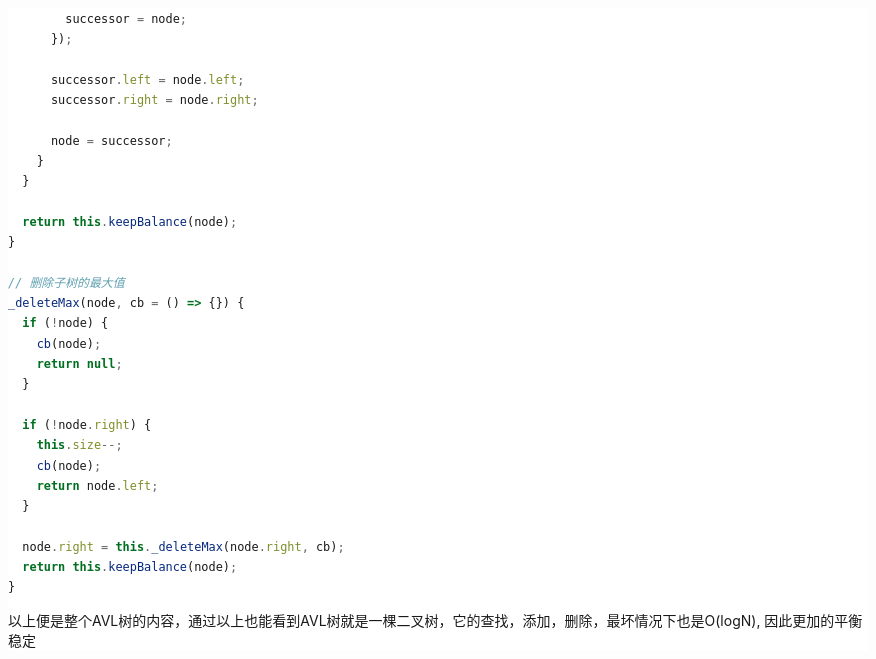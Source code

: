 ```js
        successor = node;
      });

      successor.left = node.left;
      successor.right = node.right;

      node = successor;
    }
  }

  return this.keepBalance(node);
}

// 删除子树的最大值
_deleteMax(node, cb = () => {}) {
  if (!node) {
    cb(node);
    return null;
  }

  if (!node.right) {
    this.size--;
    cb(node);
    return node.left;
  }

  node.right = this._deleteMax(node.right, cb);
  return this.keepBalance(node);
}
```

以上便是整个AVL树的内容，通过以上也能看到AVL树就是一棵二叉树，它的查找，添加，删除，最坏情况下也是O(logN), 因此更加的平衡稳定
